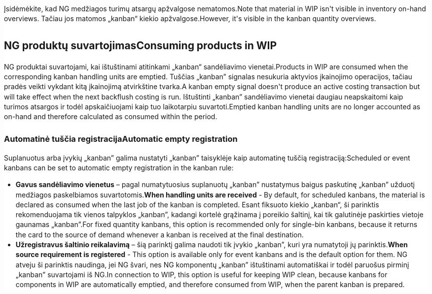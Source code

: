 <span data-ttu-id="f2216-206">Įsidėmėkite, kad NG medžiagos turimų atsargų apžvalgose nematomos.</span><span class="sxs-lookup"><span data-stu-id="f2216-206">Note that material in WIP isn't visible in inventory on-hand overviews.</span></span> <span data-ttu-id="f2216-207">Tačiau jos matomos „kanban“ kiekio apžvalgose.</span><span class="sxs-lookup"><span data-stu-id="f2216-207">However, it's visible in the kanban quantity overviews.</span></span>

## <a name="consuming-products-in-wip"></a><span data-ttu-id="f2216-208">NG produktų suvartojimas</span><span class="sxs-lookup"><span data-stu-id="f2216-208">Consuming products in WIP</span></span>
<span data-ttu-id="f2216-209">NG produktai suvartojami, kai ištuštinami atitinkami „kanban“ sandėliavimo vienetai.</span><span class="sxs-lookup"><span data-stu-id="f2216-209">Products in WIP are consumed when the corresponding kanban handling units are emptied.</span></span> <span data-ttu-id="f2216-210">Tuščias „kanban” signalas nesukuria aktyvios įkainojimo operacijos, tačiau pradės veikti vykdant kitą įkainojimą atvirkštine tvarka.</span><span class="sxs-lookup"><span data-stu-id="f2216-210">A kanban empty signal doesn't produce an active costing transaction but will take effect when the next backflush costing is run.</span></span> <span data-ttu-id="f2216-211">Ištuštinti „kanban” sandėliavimo vienetai daugiau neapskaitomi kaip turimos atsargos ir todėl apskaičiuojami kaip tuo laikotarpiu suvartoti.</span><span class="sxs-lookup"><span data-stu-id="f2216-211">Emptied kanban handling units are no longer accounted as on-hand and therefore calculated as consumed within the period.</span></span>

### <a name="automatic-empty-registration"></a><span data-ttu-id="f2216-212">Automatinė tuščia registracija</span><span class="sxs-lookup"><span data-stu-id="f2216-212">Automatic empty registration</span></span>

<span data-ttu-id="f2216-213">Suplanuotus arba įvykių „kanban” galima nustatyti „kanban” taisyklėje kaip automatinę tuščią registraciją:</span><span class="sxs-lookup"><span data-stu-id="f2216-213">Scheduled or event kanbans can be set to automatic empty registration in the kanban rule:</span></span>

-   <span data-ttu-id="f2216-214">**Gavus sandėliavimo vienetus** – pagal numatytuosius suplanuotų „kanban” nustatymus baigus paskutinę „kanban” užduotį medžiagos paskelbiamos suvartotomis.</span><span class="sxs-lookup"><span data-stu-id="f2216-214">**When handling units are received** - By default, for scheduled kanbans, the material is declared as consumed when the last job of the kanban is completed.</span></span> <span data-ttu-id="f2216-215">Esant fiksuoto kiekio „kanban“, ši parinktis rekomenduojama tik vienos talpyklos „kanban”, kadangi kortelė grąžinama į poreikio šaltinį, kai tik galutinėje paskirties vietoje gaunamas „kanban”.</span><span class="sxs-lookup"><span data-stu-id="f2216-215">For fixed quantity kanbans, this option is recommended only for single-bin kanbans, because it returns the card to the source of demand whenever a kanban is received at the final destination.</span></span>
-   <span data-ttu-id="f2216-216">**Užregistravus šaltinio reikalavimą** – šią parinktį galima naudoti tik įvykio „kanban”, kuri yra numatytoji jų parinktis.</span><span class="sxs-lookup"><span data-stu-id="f2216-216">**When source requirement is registered** - This option is available only for event kanbans and is the default option for them.</span></span> <span data-ttu-id="f2216-217">NG atveju ši parinktis naudinga, jei NG švari, nes NG komponentų „kanban” ištuštinami automatiškai ir todėl paruošus pirminį „kanban” suvartojami iš NG.</span><span class="sxs-lookup"><span data-stu-id="f2216-217">In connection to WIP, this option is useful for keeping WIP clean, because kanbans for components in WIP are automatically emptied, and therefore consumed from WIP, when the parent kanban is prepared.</span></span>
